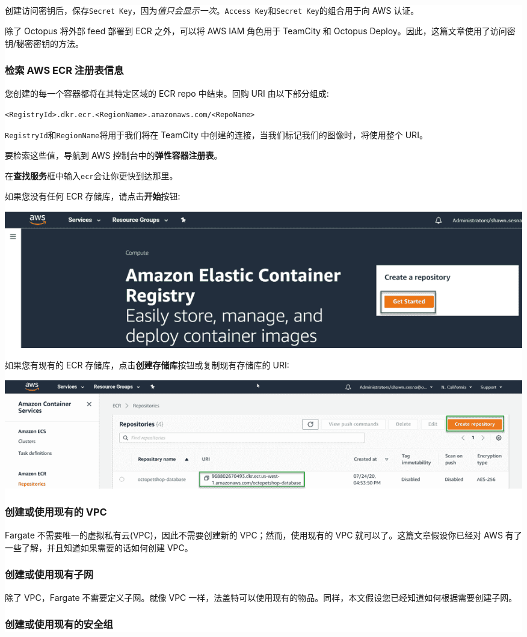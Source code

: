 创建访问密钥后，保存`Secret Key`，因为*值只会显示一次*。`Access Key`和`Secret Key`的组合用于向 AWS 认证。

除了 Octopus 将外部 feed 部署到 ECR 之外，可以将 AWS IAM 角色用于 TeamCity 和 Octopus Deploy。因此，这篇文章使用了访问密钥/秘密密钥的方法。

### 检索 AWS ECR 注册表信息

您创建的每一个容器都将在其特定区域的 ECR repo 中结束。回购 URI 由以下部分组成:

```
<RegistryId>.dkr.ecr.<RegionName>.amazonaws.com/<RepoName> 
```

`RegistryId`和`RegionName`将用于我们将在 TeamCity 中创建的连接，当我们标记我们的图像时，将使用整个 URI。

要检索这些值，导航到 AWS 控制台中的**弹性容器注册表**。

在**查找服务**框中输入`ecr`会让你更快到达那里。

如果您没有任何 ECR 存储库，请点击**开始**按钮:

[![ECR getting started](img/58eea240f778a8e00fe04d915fb9d1e2.png)](#)

如果您有现有的 ECR 存储库，点击**创建存储库**按钮或复制现有存储库的 URI:

[![An existing ECR repo](img/acedb60c9a62c944f419f85978e56f82.png)](#)

### 创建或使用现有的 VPC

Fargate 不需要唯一的虚拟私有云(VPC)，因此不需要创建新的 VPC；然而，使用现有的 VPC 就可以了。这篇文章假设你已经对 AWS 有了一些了解，并且知道如果需要的话如何创建 VPC。

### 创建或使用现有子网

除了 VPC，Fargate 不需要定义子网。就像 VPC 一样，法盖特可以使用现有的物品。同样，本文假设您已经知道如何根据需要创建子网。

### 创建或使用现有的安全组
